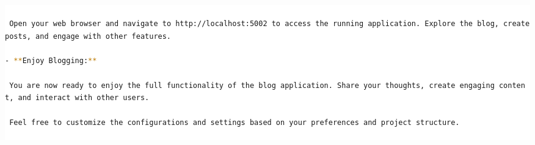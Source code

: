    ```bash
    
    Open your web browser and navigate to http://localhost:5002 to access the running application. Explore the blog, create posts, and engage with other features.
    
- **Enjoy Blogging:**

    You are now ready to enjoy the full functionality of the blog application. Share your thoughts, create engaging content, and interact with other users.

    Feel free to customize the configurations and settings based on your preferences and project structure.


